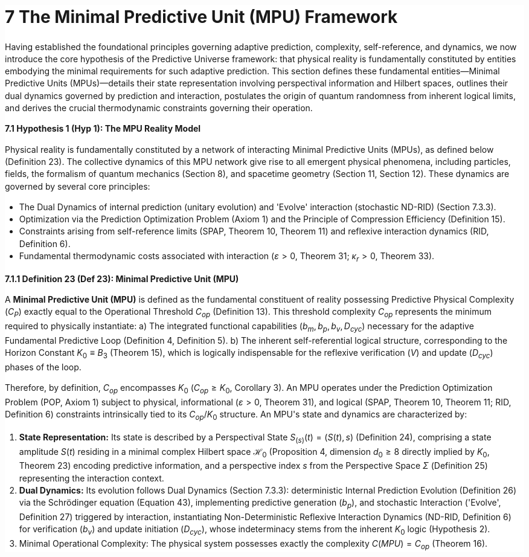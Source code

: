 # 7 The Minimal Predictive Unit (MPU) Framework

Having established the foundational principles governing adaptive prediction, complexity, self-reference, and dynamics, we now introduce the core hypothesis of the Predictive Universe framework: that physical reality is fundamentally constituted by entities embodying the minimal requirements for such adaptive prediction. This section defines these fundamental entities—Minimal Predictive Units (MPUs)—details their state representation involving perspectival information and Hilbert spaces, outlines their dual dynamics governed by prediction and interaction, postulates the origin of quantum randomness from inherent logical limits, and derives the crucial thermodynamic constraints governing their operation.

**7.1 Hypothesis 1 (Hyp 1): The MPU Reality Model**

Physical reality is fundamentally constituted by a network of interacting Minimal Predictive Units (MPUs), as defined below (Definition 23). The collective dynamics of this MPU network give rise to all emergent physical phenomena, including particles, fields, the formalism of quantum mechanics (Section 8), and spacetime geometry (Section 11, Section 12). These dynamics are governed by several core principles:
*   The Dual Dynamics of internal prediction (unitary evolution) and 'Evolve' interaction (stochastic ND-RID) (Section 7.3.3).
*   Optimization via the Prediction Optimization Problem (Axiom 1) and the Principle of Compression Efficiency (Definition 15).
*   Constraints arising from self-reference limits (SPAP, Theorem 10, Theorem 11) and reflexive interaction dynamics (RID, Definition 6).
*   Fundamental thermodynamic costs associated with interaction ($\varepsilon > 0$, Theorem 31; $\kappa_r > 0$, Theorem 33).

**7.1.1 Definition 23 (Def 23): Minimal Predictive Unit (MPU)**

A **Minimal Predictive Unit (MPU)** is defined as the fundamental constituent of reality possessing Predictive Physical Complexity ($C_P$) exactly equal to the Operational Threshold $C_{op}$ (Definition 13). This threshold complexity $C_{op}$ represents the minimum required to physically instantiate:
a) The integrated functional capabilities ($b_m, b_p, b_v, D_{cyc}$) necessary for the adaptive Fundamental Predictive Loop (Definition 4, Definition 5).
b) The inherent self-referential logical structure, corresponding to the Horizon Constant $K_0 \equiv B_3$ (Theorem 15), which is logically indispensable for the reflexive verification ($V$) and update ($D_{cyc}$) phases of the loop.

Therefore, by definition, $C_{op}$ encompasses $K_0$ ($C_{op} \ge K_0$, Corollary 3). An MPU operates under the Prediction Optimization Problem (POP, Axiom 1) subject to physical, informational ($\varepsilon > 0$, Theorem 31), and logical (SPAP, Theorem 10, Theorem 11; RID, Definition 6) constraints intrinsically tied to its $C_{op}/K_0$ structure. An MPU's state and dynamics are characterized by:

 1.  **State Representation:** Its state is described by a Perspectival State $S_{(s)}(t) = (S(t), s)$ (Definition 24), comprising a state amplitude $S(t)$ residing in a minimal complex Hilbert space $\mathcal{H}_0$ (Proposition 4, dimension $d_0 \ge 8$ directly implied by $K_0$, Theorem 23) encoding predictive information, and a perspective index $s$ from the Perspective Space $\Sigma$ (Definition 25) representing the interaction context.
 2.  **Dual Dynamics:** Its evolution follows Dual Dynamics (Section 7.3.3): deterministic Internal Prediction Evolution (Definition 26) via the Schrödinger equation (Equation 43), implementing predictive generation ($b_p$), and stochastic Interaction ('Evolve', Definition 27) triggered by interaction, instantiating Non-Deterministic Reflexive Interaction Dynamics (ND-RID, Definition 6) for verification ($b_v$) and update initiation ($D_{cyc}$), whose indeterminacy stems from the inherent $K_0$ logic (Hypothesis 2).
 3.  Minimal Operational Complexity: The physical system possesses exactly the complexity $C(MPU) = C_{op}$ (Theorem 16).
